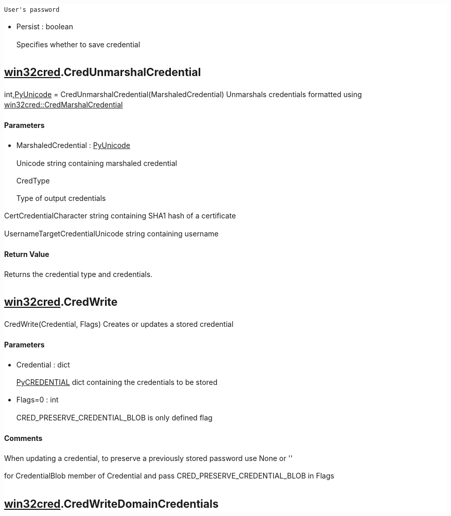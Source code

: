     User's password

  - Persist : boolean

    Specifies whether to save credential


## [win32cred](win32cred.md#win32cred)\.CredUnmarshalCredential

int,[PyUnicode](PyUnicode.md) = CredUnmarshalCredential\(MarshaledCredential\)
Unmarshals credentials formatted using [win32cred::CredMarshalCredential](win32cred.md#win32credcredmarshalcredential)

#### Parameters

  - MarshaledCredential : [PyUnicode](PyUnicode.md)

    Unicode string containing marshaled credential

   

       CredType

   

   

       Type of output credentials

   

CertCredentialCharacter string containing SHA1 hash of a certificate

UsernameTargetCredentialUnicode string containing username

#### Return Value
Returns the credential type and credentials\.


## [win32cred](win32cred.md#win32cred)\.CredWrite

CredWrite\(Credential, Flags\)
Creates or updates a stored credential

#### Parameters

  - Credential : dict

    [PyCREDENTIAL](PyCREDENTIAL.md) dict containing the credentials to be stored

  - Flags=0 : int

    CRED\_PRESERVE\_CREDENTIAL\_BLOB is only defined flag

#### Comments

When updating a credential, to preserve a previously stored password use None or '' 

for CredentialBlob member of Credential and pass CRED\_PRESERVE\_CREDENTIAL\_BLOB in Flags


## [win32cred](win32cred.md#win32cred)\.CredWriteDomainCredentials
